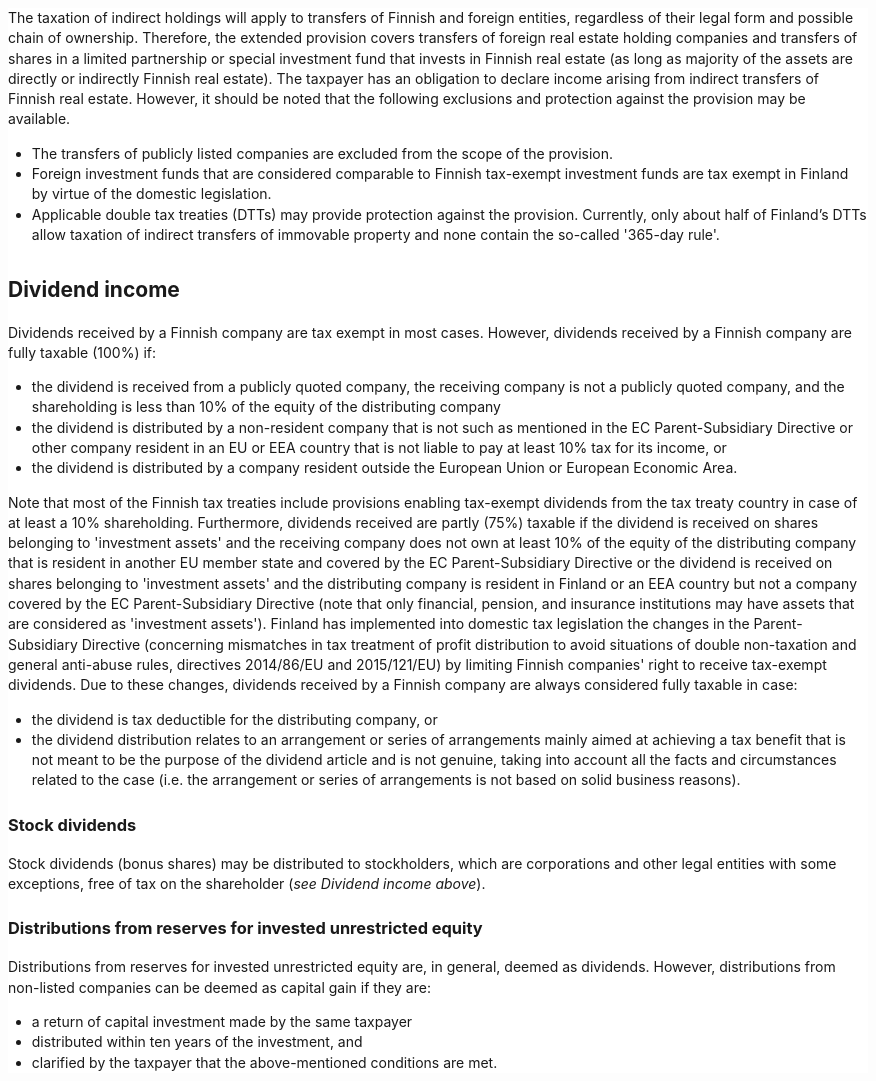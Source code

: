 The taxation of indirect holdings will apply to transfers of Finnish and foreign entities, regardless of their legal form and possible chain of ownership. Therefore, the extended provision covers transfers of foreign real estate holding companies and transfers of shares in a limited partnership or special investment fund that invests in Finnish real estate (as long as majority of the assets are directly or indirectly Finnish real estate). The taxpayer has an obligation to declare income arising from indirect transfers of Finnish real estate.
However, it should be noted that the following exclusions and protection against the provision may be available.
  * The transfers of publicly listed companies are excluded from the scope of the provision.
  * Foreign investment funds that are considered comparable to Finnish tax-exempt investment funds are tax exempt in Finland by virtue of the domestic legislation.
  * Applicable double tax treaties (DTTs) may provide protection against the provision. Currently, only about half of Finland’s DTTs allow taxation of indirect transfers of immovable property and none contain the so-called '365-day rule'.


## Dividend income
Dividends received by a Finnish company are tax exempt in most cases.
However, dividends received by a Finnish company are fully taxable (100%) if:
  * the dividend is received from a publicly quoted company, the receiving company is not a publicly quoted company, and the shareholding is less than 10% of the equity of the distributing company
  * the dividend is distributed by a non-resident company that is not such as mentioned in the EC Parent-Subsidiary Directive or other company resident in an EU or EEA country that is not liable to pay at least 10% tax for its income, or
  * the dividend is distributed by a company resident outside the European Union or European Economic Area.


Note that most of the Finnish tax treaties include provisions enabling tax-exempt dividends from the tax treaty country in case of at least a 10% shareholding.
Furthermore, dividends received are partly (75%) taxable if the dividend is received on shares belonging to 'investment assets' and the receiving company does not own at least 10% of the equity of the distributing company that is resident in another EU member state and covered by the EC Parent-Subsidiary Directive or the dividend is received on shares belonging to 'investment assets' and the distributing company is resident in Finland or an EEA country but not a company covered by the EC Parent-Subsidiary Directive (note that only financial, pension, and insurance institutions may have assets that are considered as 'investment assets').
Finland has implemented into domestic tax legislation the changes in the Parent-Subsidiary Directive (concerning mismatches in tax treatment of profit distribution to avoid situations of double non-taxation and general anti-abuse rules, directives 2014/86/EU and 2015/121/EU) by limiting Finnish companies' right to receive tax-exempt dividends. Due to these changes, dividends received by a Finnish company are always considered fully taxable in case:
  * the dividend is tax deductible for the distributing company, or
  * the dividend distribution relates to an arrangement or series of arrangements mainly aimed at achieving a tax benefit that is not meant to be the purpose of the dividend article and is not genuine, taking into account all the facts and circumstances related to the case (i.e. the arrangement or series of arrangements is not based on solid business reasons).


### Stock dividends
Stock dividends (bonus shares) may be distributed to stockholders, which are corporations and other legal entities with some exceptions, free of tax on the shareholder (_see Dividend income above_).
### Distributions from reserves for invested unrestricted equity
Distributions from reserves for invested unrestricted equity are, in general, deemed as dividends. However, distributions from non-listed companies can be deemed as capital gain if they are:
  * a return of capital investment made by the same taxpayer
  * distributed within ten years of the investment, and
  * clarified by the taxpayer that the above-mentioned conditions are met.
